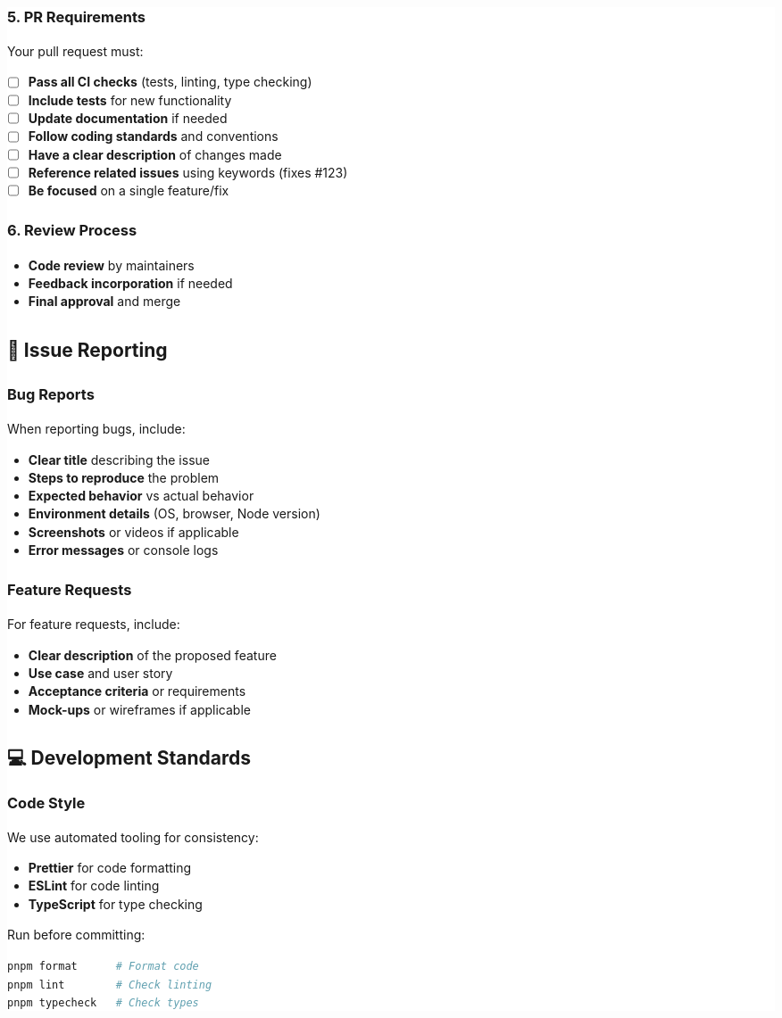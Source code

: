 ### 5. PR Requirements

Your pull request must:

- [ ] **Pass all CI checks** (tests, linting, type checking)
- [ ] **Include tests** for new functionality
- [ ] **Update documentation** if needed
- [ ] **Follow coding standards** and conventions
- [ ] **Have a clear description** of changes made
- [ ] **Reference related issues** using keywords (fixes #123)
- [ ] **Be focused** on a single feature/fix

### 6. Review Process

- **Code review** by maintainers
- **Feedback incorporation** if needed
- **Final approval** and merge

## 🐛 Issue Reporting

### Bug Reports

When reporting bugs, include:

- **Clear title** describing the issue
- **Steps to reproduce** the problem
- **Expected behavior** vs actual behavior
- **Environment details** (OS, browser, Node version)
- **Screenshots** or videos if applicable
- **Error messages** or console logs

### Feature Requests

For feature requests, include:

- **Clear description** of the proposed feature
- **Use case** and user story
- **Acceptance criteria** or requirements
- **Mock-ups** or wireframes if applicable

## 💻 Development Standards

### Code Style

We use automated tooling for consistency:

- **Prettier** for code formatting
- **ESLint** for code linting
- **TypeScript** for type checking

Run before committing:

```bash
pnpm format      # Format code
pnpm lint        # Check linting
pnpm typecheck   # Check types
```
